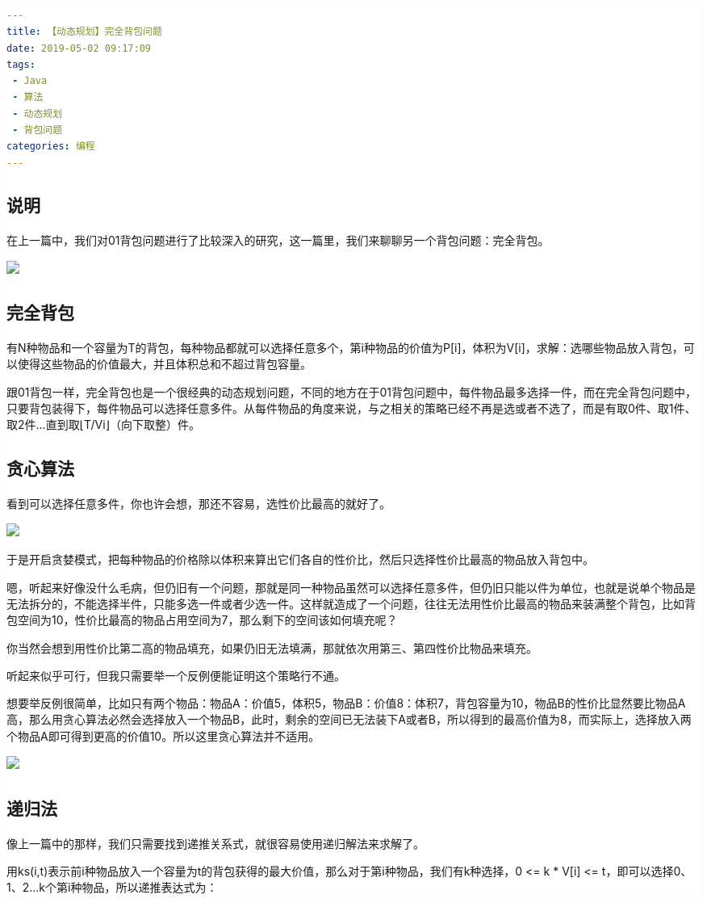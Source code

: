 ```yaml
---
title: 【动态规划】完全背包问题
date: 2019-05-02 09:17:09
tags:
 - Java
 - 算法
 - 动态规划
 - 背包问题
categories: 编程
---
```


## 说明

在上一篇中，我们对01背包问题进行了比较深入的研究，这一篇里，我们来聊聊另一个背包问题：完全背包。

![](https://i.loli.net/2019/05/02/5ccaec8a22bb9.png)

## 完全背包

有N种物品和一个容量为T的背包，每种物品都就可以选择任意多个，第i种物品的价值为P[i]，体积为V[i]，求解：选哪些物品放入背包，可以使得这些物品的价值最大，并且体积总和不超过背包容量。

跟01背包一样，完全背包也是一个很经典的动态规划问题，不同的地方在于01背包问题中，每件物品最多选择一件，而在完全背包问题中，只要背包装得下，每件物品可以选择任意多件。从每件物品的角度来说，与之相关的策略已经不再是选或者不选了，而是有取0件、取1件、取2件...直到取⌊T/Vi⌋（向下取整）件。

## 贪心算法

看到可以选择任意多件，你也许会想，那还不容易，选性价比最高的就好了。

![](https://i.loli.net/2019/03/14/5c8a564a63265.png)

于是开启贪婪模式，把每种物品的价格除以体积来算出它们各自的性价比，然后只选择性价比最高的物品放入背包中。

嗯，听起来好像没什么毛病，但仍旧有一个问题，那就是同一种物品虽然可以选择任意多件，但仍旧只能以件为单位，也就是说单个物品是无法拆分的，不能选择半件，只能多选一件或者少选一件。这样就造成了一个问题，往往无法用性价比最高的物品来装满整个背包，比如背包空间为10，性价比最高的物品占用空间为7，那么剩下的空间该如何填充呢？

你当然会想到用性价比第二高的物品填充，如果仍旧无法填满，那就依次用第三、第四性价比物品来填充。

听起来似乎可行，但我只需要举一个反例便能证明这个策略行不通。

想要举反例很简单，比如只有两个物品：物品A：价值5，体积5，物品B：价值8：体积7，背包容量为10，物品B的性价比显然要比物品A高，那么用贪心算法必然会选择放入一个物品B，此时，剩余的空间已无法装下A或者B，所以得到的最高价值为8，而实际上，选择放入两个物品A即可得到更高的价值10。所以这里贪心算法并不适用。

![](https://i.loli.net/2019/03/14/5c8a56a150bc1.png)

## 递归法

像上一篇中的那样，我们只需要找到递推关系式，就很容易使用递归解法来求解了。

用ks(i,t)表示前i种物品放入一个容量为t的背包获得的最大价值，那么对于第i种物品，我们有k种选择，0 <= k * V[i] <= t，即可以选择0、1、2...k个第i种物品，所以递推表达式为：

